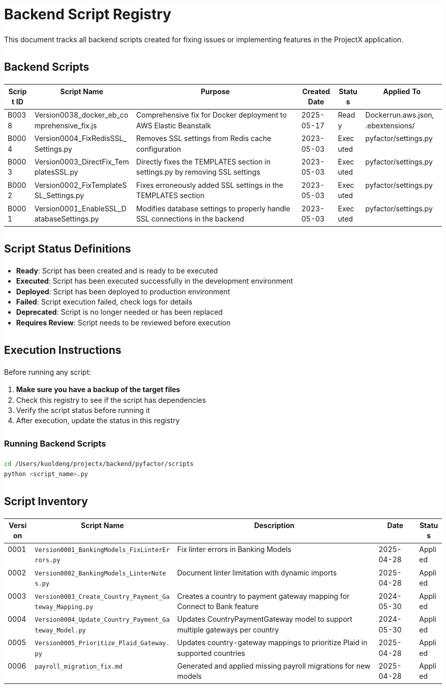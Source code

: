 # Backend Script Registry

This document tracks all backend scripts created for fixing issues or implementing features in the ProjectX application.

## Backend Scripts

| Script ID | Script Name | Purpose | Created Date | Status | Applied To |
|-----------|-------------|---------|-------------|--------|------------|
| B0038 | Version0038_docker_eb_comprehensive_fix.js | Comprehensive fix for Docker deployment to AWS Elastic Beanstalk | 2025-05-17 | Ready | Dockerrun.aws.json, .ebextensions/ |
| B0004 | Version0004_FixRedisSSL_Settings.py | Removes SSL settings from Redis cache configuration | 2023-05-03 | Executed | pyfactor/settings.py |
| B0003 | Version0003_DirectFix_TemplatesSSL.py | Directly fixes the TEMPLATES section in settings.py by removing SSL settings | 2023-05-03 | Executed | pyfactor/settings.py |
| B0002 | Version0002_FixTemplateSSL_Settings.py | Fixes erroneously added SSL settings in the TEMPLATES section | 2023-05-03 | Executed | pyfactor/settings.py |
| B0001 | Version0001_EnableSSL_DatabaseSettings.py | Modifies database settings to properly handle SSL connections in the backend | 2023-05-03 | Executed | pyfactor/settings.py |

## Script Status Definitions

- **Ready**: Script has been created and is ready to be executed
- **Executed**: Script has been executed successfully in the development environment
- **Deployed**: Script has been deployed to production environment
- **Failed**: Script execution failed, check logs for details
- **Deprecated**: Script is no longer needed or has been replaced
- **Requires Review**: Script needs to be reviewed before execution

## Execution Instructions

Before running any script:
1. **Make sure you have a backup of the target files**
2. Check this registry to see if the script has dependencies
3. Verify the script status before running it
4. After execution, update the status in this registry

### Running Backend Scripts

```bash
cd /Users/kuoldeng/projectx/backend/pyfactor/scripts
python <script_name>.py
```

## Script Inventory

| Version | Script Name | Description | Date | Status |
|---------|------------|-------------|------|--------|
| 0001 | `Version0001_BankingModels_FixLinterErrors.py` | Fix linter errors in Banking Models | 2025-04-28 | Applied |
| 0002 | `Version0002_BankingModels_LinterNotes.py` | Document linter limitation with dynamic imports | 2025-04-28 | Applied |
| 0003 | `Version0003_Create_Country_Payment_Gateway_Mapping.py` | Creates a country to payment gateway mapping for Connect to Bank feature | 2024-05-30 | Applied |
| 0004 | `Version0004_Update_Country_Payment_Gateway_Model.py` | Updates CountryPaymentGateway model to support multiple gateways per country | 2024-05-30 | Applied |
| 0005 | `Version0005_Prioritize_Plaid_Gateway.py` | Updates country-gateway mappings to prioritize Plaid in supported countries | 2025-04-28 | Applied |
| 0006 | `payroll_migration_fix.md` | Generated and applied missing payroll migrations for new models | 2025-04-28 | Applied |
